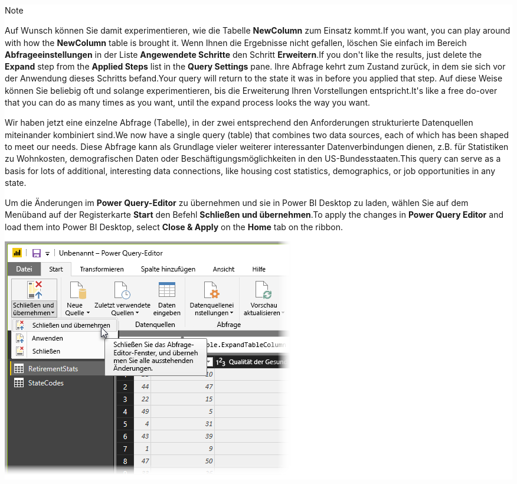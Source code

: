 > [!NOTE]
> <span data-ttu-id="b8eb8-200">Auf Wunsch können Sie damit experimentieren, wie die Tabelle **NewColumn** zum Einsatz kommt.</span><span class="sxs-lookup"><span data-stu-id="b8eb8-200">If you want, you can play around with how the **NewColumn** table is brought it.</span></span> <span data-ttu-id="b8eb8-201">Wenn Ihnen die Ergebnisse nicht gefallen, löschen Sie einfach im Bereich **Abfrageeinstellungen** in der Liste **Angewendete Schritte** den Schritt **Erweitern**.</span><span class="sxs-lookup"><span data-stu-id="b8eb8-201">If you don't like the results, just delete the **Expand** step from the **Applied Steps** list in the **Query Settings** pane.</span></span> <span data-ttu-id="b8eb8-202">Ihre Abfrage kehrt zum Zustand zurück, in dem sie sich vor der Anwendung dieses Schritts befand.</span><span class="sxs-lookup"><span data-stu-id="b8eb8-202">Your query will return to the state it was in before you applied that step.</span></span> <span data-ttu-id="b8eb8-203">Auf diese Weise können Sie beliebig oft und solange experimentieren, bis die Erweiterung Ihren Vorstellungen entspricht.</span><span class="sxs-lookup"><span data-stu-id="b8eb8-203">It's like a free do-over that you can do as many times as you want, until the expand process looks the way you want.</span></span>

<span data-ttu-id="b8eb8-204">Wir haben jetzt eine einzelne Abfrage (Tabelle), in der zwei entsprechend den Anforderungen strukturierte Datenquellen miteinander kombiniert sind.</span><span class="sxs-lookup"><span data-stu-id="b8eb8-204">We now have a single query (table) that combines two data sources, each of which has been shaped to meet our needs.</span></span> <span data-ttu-id="b8eb8-205">Diese Abfrage kann als Grundlage vieler weiterer interessanter Datenverbindungen dienen, z.B. für Statistiken zu Wohnkosten, demografischen Daten oder Beschäftigungsmöglichkeiten in den US-Bundesstaaten.</span><span class="sxs-lookup"><span data-stu-id="b8eb8-205">This query can serve as a basis for lots of additional, interesting data connections, like housing cost statistics, demographics, or job opportunities in any state.</span></span>

<span data-ttu-id="b8eb8-206">Um die Änderungen im **Power Query-Editor** zu übernehmen und sie in Power BI Desktop zu laden, wählen Sie auf dem Menüband auf der Registerkarte **Start** den Befehl **Schließen und übernehmen**.</span><span class="sxs-lookup"><span data-stu-id="b8eb8-206">To apply the changes in **Power Query Editor** and load them into Power BI Desktop, select **Close & Apply** on the **Home** tab on the ribbon.</span></span>

![Schließen und Übernehmen von Dateneinstellungen](../media/pbid-clean-xform_09.png)
